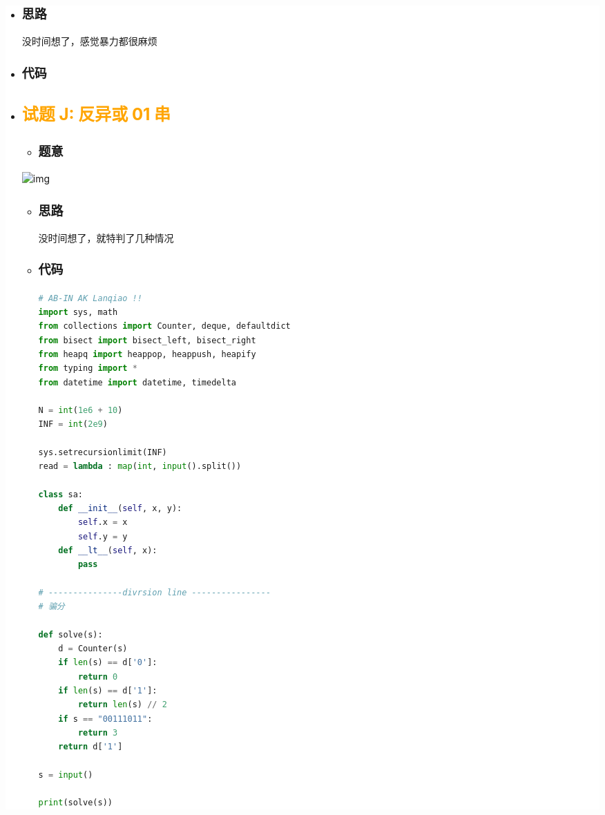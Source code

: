   * ### <font size=4 face=粗体>思路</font>
	没时间想了，感觉暴力都很麻烦

  * ### <font size=4 face=粗体>代码</font>
* ## <font color=#FFA500 size=5>试题 J: 反异或 01 串</font>

  * ### <font size=4 face=粗体>题意</font>
	
  ![img](https://img-blog.csdnimg.cn/216d3e63592444998e04b92a46d00bc6.png)

  * ### <font size=4 face=粗体>思路</font>
	没时间想了，就特判了几种情况

  * ### <font size=4 face=粗体>代码</font>
	```python
	# AB-IN AK Lanqiao !!
	import sys, math
	from collections import Counter, deque, defaultdict
	from bisect import bisect_left, bisect_right
	from heapq import heappop, heappush, heapify
	from typing import *
	from datetime import datetime, timedelta
	
	N = int(1e6 + 10)
	INF = int(2e9)
	
	sys.setrecursionlimit(INF)
	read = lambda : map(int, input().split())
	
	class sa:
	    def __init__(self, x, y):
	        self.x = x
	        self.y = y
	    def __lt__(self, x):
	        pass
	
	# ---------------divrsion line ----------------
	# 骗分
	
	def solve(s):
	    d = Counter(s)
	    if len(s) == d['0']:
	        return 0
	    if len(s) == d['1']:
	        return len(s) // 2
	    if s == "00111011":
	        return 3
	    return d['1']
	    
	s = input()
	
	print(solve(s))
	```